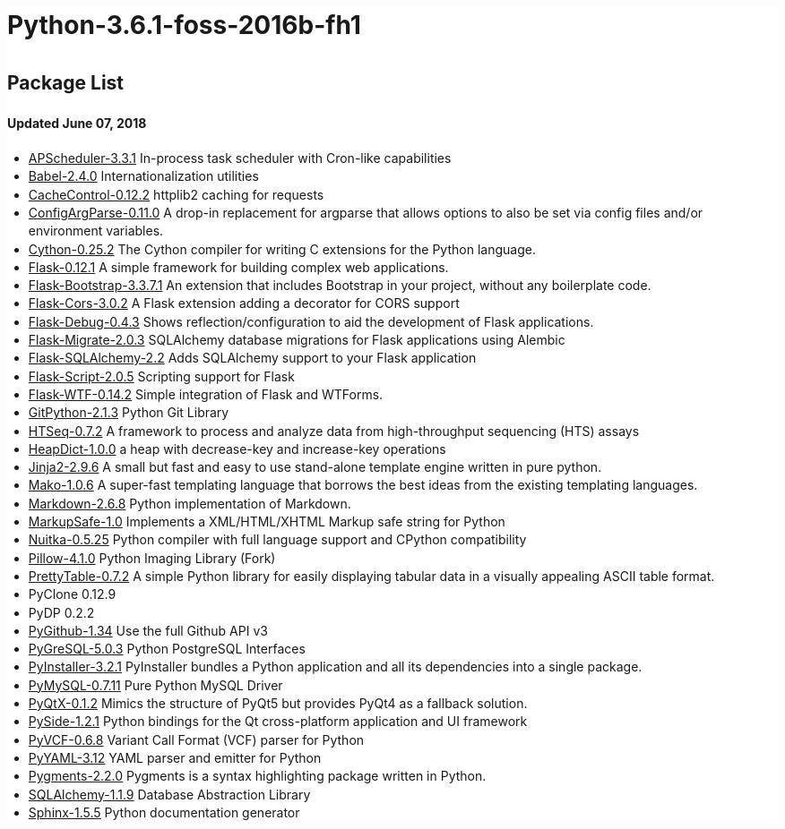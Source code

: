 # Python-3.6.1-foss-2016b-fh1
## Package List
#### Updated June 07, 2018

  * [APScheduler-3.3.1](http://pypi.org/project/APScheduler/) In-process task scheduler with Cron-like capabilities
  * [Babel-2.4.0](http://pypi.org/project/Babel/) Internationalization utilities
  * [CacheControl-0.12.2](https://pypi.org/project/CacheControl/) httplib2 caching for requests
  * [ConfigArgParse-0.11.0](https://pypi.org/project/ConfigArgParse/) A drop-in replacement for argparse that allows options to also be set via config files and/or environment variables.
  * [Cython-0.25.2](https://pypi.org/project/Cython/) The Cython compiler for writing C extensions for the Python language.
  * [Flask-0.12.1](https://pypi.org/project/Flask/) A simple framework for building complex web applications.
  * [Flask-Bootstrap-3.3.7.1](https://pypi.org/project/Flask-Bootstrap/) An extension that includes Bootstrap in your project, without any boilerplate code.
  * [Flask-Cors-3.0.2](https://pypi.org/project/Flask-Cors/) A Flask extension adding a decorator for CORS support
  * [Flask-Debug-0.4.3](https://pypi.org/project/Flask-Debug/) Shows reflection/configuration to aid the development of Flask applications.
  * [Flask-Migrate-2.0.3](https://pypi.org/project/Flask-Migrate/) SQLAlchemy database migrations for Flask applications using Alembic
  * [Flask-SQLAlchemy-2.2](https://pypi.org/project/Flask-SQLAlchemy/) Adds SQLAlchemy support to your Flask application
  * [Flask-Script-2.0.5](https://pypi.org/project/Flask-Script/) Scripting support for Flask
  * [Flask-WTF-0.14.2](https://pypi.org/project/Flask-WTF/) Simple integration of Flask and WTForms.
  * [GitPython-2.1.3](https://pypi.org/project/GitPython/) Python Git Library
  * [HTSeq-0.7.2](https://pypi.org/project/HTSeq/) A framework to process and analyze data from high-throughput sequencing (HTS) assays
  * [HeapDict-1.0.0](https://pypi.org/project/HeapDict/) a heap with decrease-key and increase-key operations
  * [Jinja2-2.9.6](http://pypi.org/project/Jinja2/) A small but fast and easy to use stand-alone template engine written in pure python.
  * [Mako-1.0.6](https://pypi.org/project/Mako/) A super-fast templating language that borrows the  best ideas from the existing templating languages.
  * [Markdown-2.6.8](https://pypi.org/project/Markdown/) Python implementation of Markdown.
  * [MarkupSafe-1.0](http://pypi.org/project/MarkupSafe/) Implements a XML/HTML/XHTML Markup safe string for Python
  * [Nuitka-0.5.25](https://pypi.org/project/Nuitka/) Python compiler with full language support and CPython compatibility
  * [Pillow-4.1.0](https://pypi.org/project/Pillow/) Python Imaging Library (Fork)
  * [PrettyTable-0.7.2](https://pypi.org/project/PrettyTable/) A simple Python library for easily displaying tabular data in a visually appealing ASCII table format.
  * PyClone 0.12.9
  * PyDP 0.2.2
  * [PyGithub-1.34](https://pypi.org/project/PyGithub/) Use the full Github API v3
  * [PyGreSQL-5.0.3](https://pypi.org/project/PyGreSQL/) Python PostgreSQL Interfaces
  * [PyInstaller-3.2.1](https://pypi.org/project/PyInstaller/) PyInstaller bundles a Python application and all its dependencies into a single package.
  * [PyMySQL-0.7.11](https://pypi.org/project/PyMySQL/) Pure Python MySQL Driver
  * [PyQtX-0.1.2](https://pypi.org/project/PyQtX/) Mimics the structure of PyQt5 but provides PyQt4 as a fallback solution.
  * [PySide-1.2.1](https://pypi.org/project/PySide/) Python bindings for the Qt cross-platform application and UI framework
  * [PyVCF-0.6.8](https://pypi.org/project/PyVCF/) Variant Call Format (VCF) parser for Python
  * [PyYAML-3.12](https://pypi.org/project/PyYAML/) YAML parser and emitter for Python
  * [Pygments-2.2.0](http://pypi.org/project/Pygments/) Pygments is a syntax highlighting package written in Python.
  * [SQLAlchemy-1.1.9](http://pypi.org/project/SQLAlchemy/) Database Abstraction Library
  * [Sphinx-1.5.5](http://pypi.org/project/Sphinx/) Python documentation generator